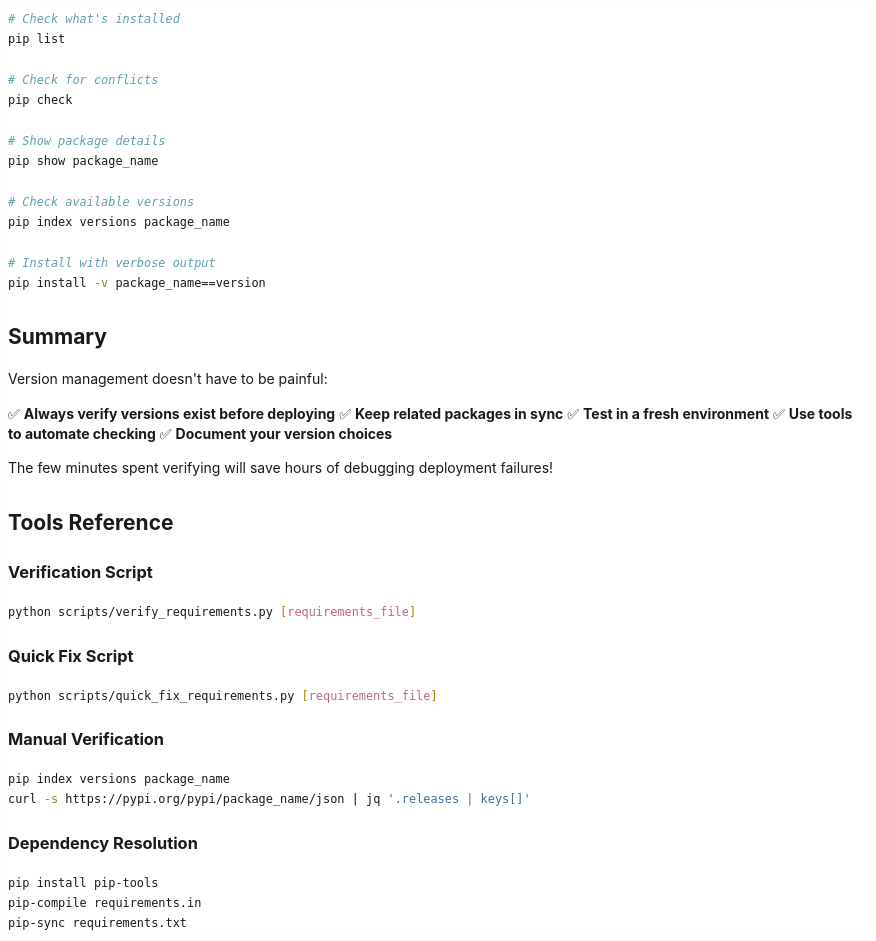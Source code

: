 ```bash
# Check what's installed
pip list

# Check for conflicts
pip check

# Show package details
pip show package_name

# Check available versions
pip index versions package_name

# Install with verbose output
pip install -v package_name==version
```

## Summary

Version management doesn't have to be painful:

✅ **Always verify versions exist before deploying**
✅ **Keep related packages in sync**
✅ **Test in a fresh environment**
✅ **Use tools to automate checking**
✅ **Document your version choices**

The few minutes spent verifying will save hours of debugging deployment failures!

## Tools Reference

### Verification Script
```bash
python scripts/verify_requirements.py [requirements_file]
```

### Quick Fix Script
```bash
python scripts/quick_fix_requirements.py [requirements_file]
```

### Manual Verification
```bash
pip index versions package_name
curl -s https://pypi.org/pypi/package_name/json | jq '.releases | keys[]'
```

### Dependency Resolution
```bash
pip install pip-tools
pip-compile requirements.in
pip-sync requirements.txt
``` 